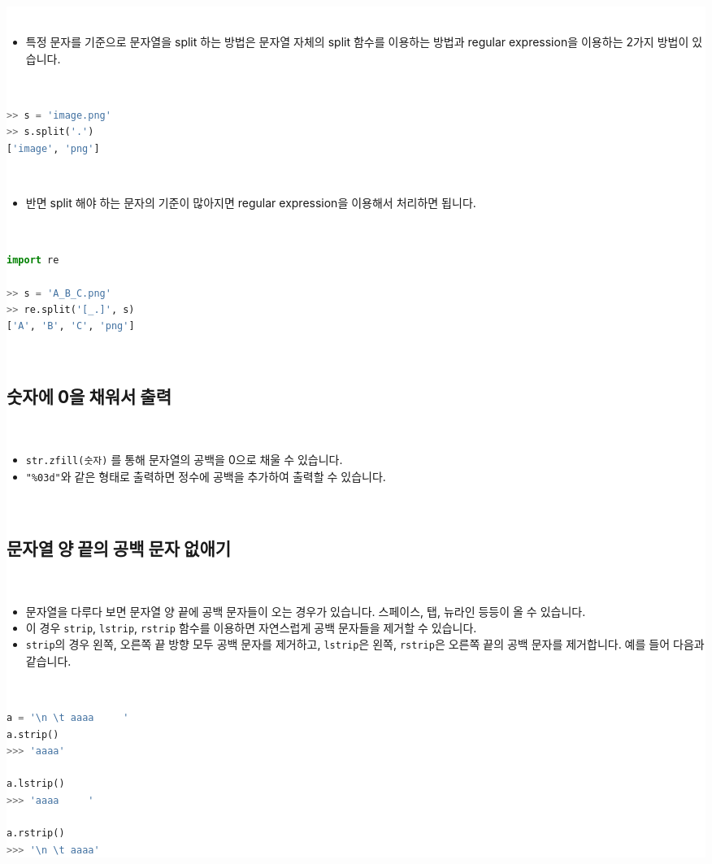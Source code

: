 <br>

- 특정 문자를 기준으로 문자열을 split 하는 방법은 문자열 자체의 split 함수를 이용하는 방법과 regular expression을 이용하는 2가지 방법이 있습니다.

<br>

```python
>> s = 'image.png'
>> s.split('.')
['image', 'png']
```

<br>

- 반면 split 해야 하는 문자의 기준이 많아지면 regular expression을 이용해서 처리하면 됩니다.

<br>

```python
import re

>> s = 'A_B_C.png'
>> re.split('[_.]', s)
['A', 'B', 'C', 'png']
```

<br>

## **숫자에 0을 채워서 출력**

<br>

- `str.zfill(숫자)` 를 통해 문자열의 공백을 0으로 채울 수 있습니다.
- `"%03d"`와 같은 형태로 출력하면 정수에 공백을 추가하여 출력할 수 있습니다.

<br>

## **문자열 양 끝의 공백 문자 없애기**

<br>

- 문자열을 다루다 보면 문자열 양 끝에 공백 문자들이 오는 경우가 있습니다. 스페이스, 탭, 뉴라인 등등이 올 수 있습니다.
- 이 경우 `strip`, `lstrip`, `rstrip` 함수를 이용하면 자연스럽게 공백 문자들을 제거할 수 있습니다. 
- `strip`의 경우 왼쪽, 오른쪽 끝 방향 모두 공백 문자를 제거하고, `lstrip`은 왼쪽, `rstrip`은 오른쪽 끝의 공백 문자를 제거합니다. 예를 들어 다음과 같습니다.

<br>

```python
a = '\n \t aaaa     '
a.strip()
>>> 'aaaa'

a.lstrip()
>>> 'aaaa     '

a.rstrip()
>>> '\n \t aaaa'

```
